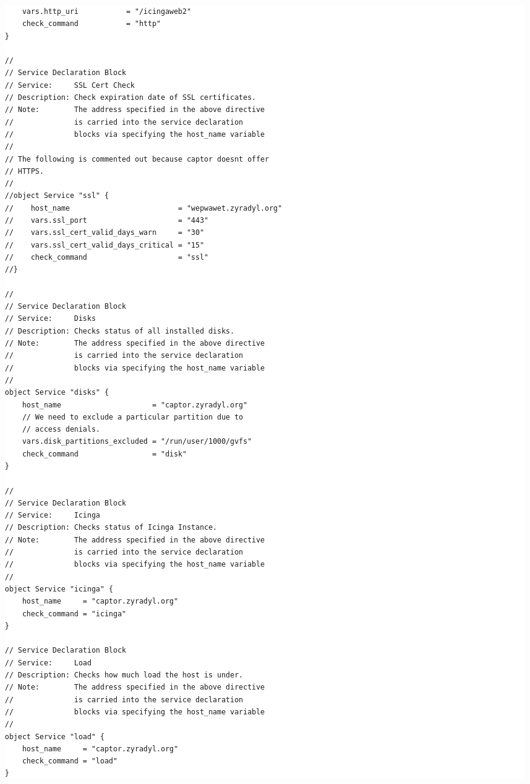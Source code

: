 ```
    vars.http_uri           = "/icingaweb2"
    check_command           = "http"
}

//
// Service Declaration Block
// Service:     SSL Cert Check
// Description: Check expiration date of SSL certificates.
// Note:        The address specified in the above directive  
//              is carried into the service declaration
//              blocks via specifying the host_name variable
//
// The following is commented out because captor doesnt offer
// HTTPS.
//
//object Service "ssl" {
//    host_name                         = "wepwawet.zyradyl.org"
//    vars.ssl_port                     = "443"
//    vars.ssl_cert_valid_days_warn     = "30"
//    vars.ssl_cert_valid_days_critical = "15"
//    check_command                     = "ssl"
//}

//
// Service Declaration Block
// Service:     Disks
// Description: Checks status of all installed disks.
// Note:        The address specified in the above directive  
//              is carried into the service declaration
//              blocks via specifying the host_name variable
//
object Service "disks" {
    host_name                     = "captor.zyradyl.org"
    // We need to exclude a particular partition due to
    // access denials.
    vars.disk_partitions_excluded = "/run/user/1000/gvfs"
    check_command                 = "disk"
}

//
// Service Declaration Block
// Service:     Icinga
// Description: Checks status of Icinga Instance.
// Note:        The address specified in the above directive  
//              is carried into the service declaration
//              blocks via specifying the host_name variable
//
object Service "icinga" {
    host_name     = "captor.zyradyl.org"
    check_command = "icinga"
}

// Service Declaration Block
// Service:     Load
// Description: Checks how much load the host is under.
// Note:        The address specified in the above directive  
//              is carried into the service declaration
//              blocks via specifying the host_name variable
//
object Service "load" {
    host_name     = "captor.zyradyl.org"
    check_command = "load"
}
```